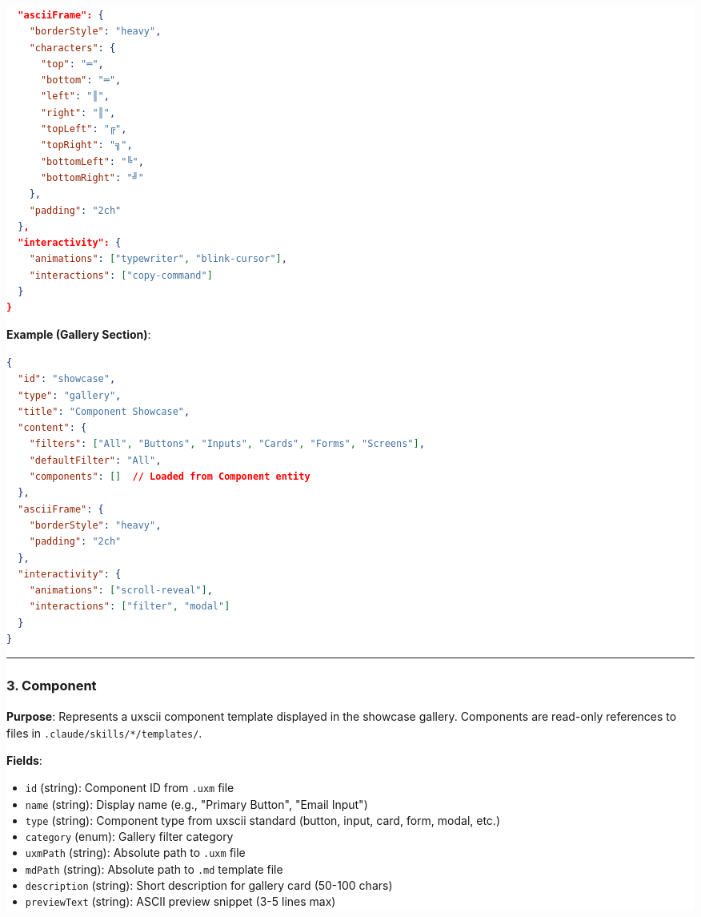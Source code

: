 ```json
  "asciiFrame": {
    "borderStyle": "heavy",
    "characters": {
      "top": "═",
      "bottom": "═",
      "left": "║",
      "right": "║",
      "topLeft": "╔",
      "topRight": "╗",
      "bottomLeft": "╚",
      "bottomRight": "╝"
    },
    "padding": "2ch"
  },
  "interactivity": {
    "animations": ["typewriter", "blink-cursor"],
    "interactions": ["copy-command"]
  }
}
```

**Example (Gallery Section)**:
```json
{
  "id": "showcase",
  "type": "gallery",
  "title": "Component Showcase",
  "content": {
    "filters": ["All", "Buttons", "Inputs", "Cards", "Forms", "Screens"],
    "defaultFilter": "All",
    "components": []  // Loaded from Component entity
  },
  "asciiFrame": {
    "borderStyle": "heavy",
    "padding": "2ch"
  },
  "interactivity": {
    "animations": ["scroll-reveal"],
    "interactions": ["filter", "modal"]
  }
}
```

---

### 3. Component

**Purpose**: Represents a uxscii component template displayed in the showcase gallery. Components are read-only references to files in `.claude/skills/*/templates/`.

**Fields**:
- `id` (string): Component ID from `.uxm` file
- `name` (string): Display name (e.g., "Primary Button", "Email Input")
- `type` (string): Component type from uxscii standard (button, input, card, form, modal, etc.)
- `category` (enum): Gallery filter category
- `uxmPath` (string): Absolute path to `.uxm` file
- `mdPath` (string): Absolute path to `.md` template file
- `description` (string): Short description for gallery card (50-100 chars)
- `previewText` (string): ASCII preview snippet (3-5 lines max)
